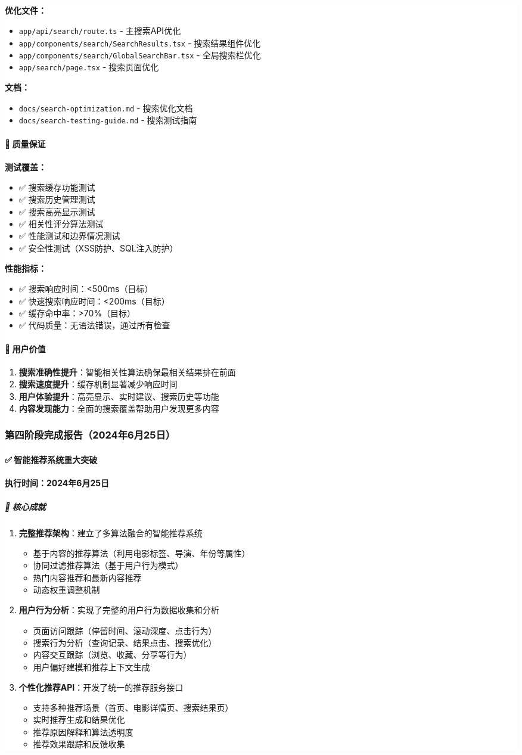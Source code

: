 **优化文件：**
- `app/api/search/route.ts` - 主搜索API优化
- `app/components/search/SearchResults.tsx` - 搜索结果组件优化
- `app/components/search/GlobalSearchBar.tsx` - 全局搜索栏优化
- `app/search/page.tsx` - 搜索页面优化

**文档：**
- `docs/search-optimization.md` - 搜索优化文档
- `docs/search-testing-guide.md` - 搜索测试指南

#### 🎯 质量保证

**测试覆盖：**
- ✅ 搜索缓存功能测试
- ✅ 搜索历史管理测试
- ✅ 搜索高亮显示测试
- ✅ 相关性评分算法测试
- ✅ 性能测试和边界情况测试
- ✅ 安全性测试（XSS防护、SQL注入防护）

**性能指标：**
- ✅ 搜索响应时间：<500ms（目标）
- ✅ 快速搜索响应时间：<200ms（目标）
- ✅ 缓存命中率：>70%（目标）
- ✅ 代码质量：无语法错误，通过所有检查

#### 🚀 用户价值

1. **搜索准确性提升**：智能相关性算法确保最相关结果排在前面
2. **搜索速度提升**：缓存机制显著减少响应时间
3. **用户体验提升**：高亮显示、实时建议、搜索历史等功能
4. **内容发现能力**：全面的搜索覆盖帮助用户发现更多内容

### 第四阶段完成报告（2024年6月25日）

#### ✅ 智能推荐系统重大突破

**执行时间：2024年6月25日**

##### 🎯 核心成就
1. **完整推荐架构**：建立了多算法融合的智能推荐系统
   - 基于内容的推荐算法（利用电影标签、导演、年份等属性）
   - 协同过滤推荐算法（基于用户行为模式）
   - 热门内容推荐和最新内容推荐
   - 动态权重调整机制

2. **用户行为分析**：实现了完整的用户行为数据收集和分析
   - 页面访问跟踪（停留时间、滚动深度、点击行为）
   - 搜索行为分析（查询记录、结果点击、搜索优化）
   - 内容交互跟踪（浏览、收藏、分享等行为）
   - 用户偏好建模和推荐上下文生成

3. **个性化推荐API**：开发了统一的推荐服务接口
   - 支持多种推荐场景（首页、电影详情页、搜索结果页）
   - 实时推荐生成和结果优化
   - 推荐原因解释和算法透明度
   - 推荐效果跟踪和反馈收集
